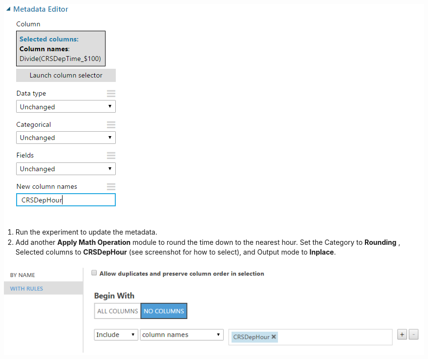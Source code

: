 ![Screenshot](images/start_a_new_experiment_23.png)

1. Run the experiment to update the metadata.
2. Add another **Apply Math Operation** module to round the time down to the nearest hour. Set the Category to **Rounding** , Selected columns to **CRSDepHour** (see screenshot for how to select), and Output mode to **Inplace**.

![Screenshot](images/start_a_new_experiment_24.png)
